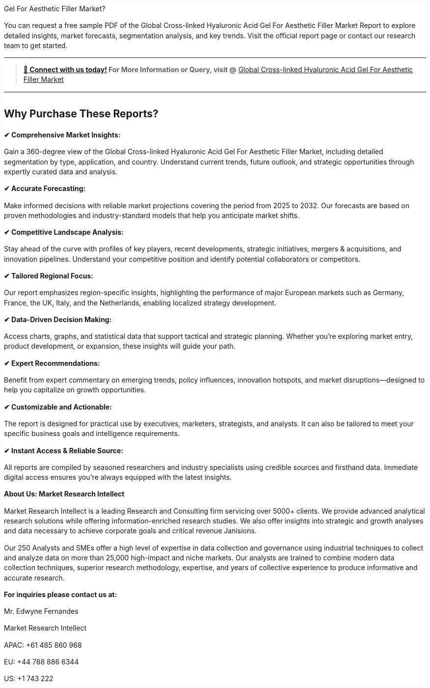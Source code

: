 Gel For Aesthetic Filler Market?</strong></p><p>You can request a free sample PDF of the Global Cross-linked Hyaluronic Acid Gel For Aesthetic Filler Market Report to explore detailed insights, market forecasts, segmentation analysis, and key trends. Visit the official report page or contact our research team to get started.</p><hr /><blockquote><p><span class="font-[700]"><strong><a href="https://www.marketresearchintellect.com/product/global-cross-linked-hyaluronic-acid-gel-for-aesthetic-filler-market/?utm_source=Linkedin&utm_medium=861">📩 Connect with us today!</a> For More Information or Query, visit&nbsp;@</strong>&nbsp;</span><span class="font-[700]"><a href="https://www.marketresearchintellect.com/product/global-cross-linked-hyaluronic-acid-gel-for-aesthetic-filler-market/?utm_source=Linkedin&utm_medium=861" target="_blank" data-tracking-control-name="article-ssr-frontend-pulse_little-text-block" data-tracking-will-navigate="" data-test-link="">Global Cross-linked Hyaluronic Acid Gel For Aesthetic Filler Market</a></span></p></blockquote><hr /><h2>Why Purchase These Reports?</h2><p><strong>✔ Comprehensive Market Insights:</strong></p><p>Gain a 360-degree view of the Global Cross-linked Hyaluronic Acid Gel For Aesthetic Filler Market, including detailed segmentation by type, application, and country. Understand current trends, future outlook, and strategic opportunities through expertly curated data and analysis.</p><p><strong>✔ Accurate Forecasting:</strong></p><p>Make informed decisions with reliable market projections covering the period from 2025 to 2032. Our forecasts are based on proven methodologies and industry-standard models that help you anticipate market shifts.</p><p><strong>✔ Competitive Landscape Analysis:</strong></p><p>Stay ahead of the curve with profiles of key players, recent developments, strategic initiatives, mergers &amp; acquisitions, and innovation pipelines. Understand your competitive position and identify potential collaborators or competitors.</p><p><strong>✔ Tailored Regional Focus:</strong></p><p>Our report emphasizes region-specific insights, highlighting the performance of major European markets such as Germany, France, the UK, Italy, and the Netherlands, enabling localized strategy development.</p><p><strong>✔ Data-Driven Decision Making:</strong></p><p>Access charts, graphs, and statistical data that support tactical and strategic planning. Whether you&rsquo;re exploring market entry, product development, or expansion, these insights will guide your path.</p><p><strong>✔ Expert Recommendations:</strong></p><p>Benefit from expert commentary on emerging trends, policy influences, innovation hotspots, and market disruptions&mdash;designed to help you capitalize on growth opportunities.</p><p><strong>✔ Customizable and Actionable:</strong></p><p>The report is designed for practical use by executives, marketers, strategists, and analysts. It can also be tailored to meet your specific business goals and intelligence requirements.</p><p><strong>✔ Instant Access &amp; Reliable Source:</strong></p><p>All reports are compiled by seasoned researchers and industry specialists using credible sources and firsthand data. Immediate digital access ensures you're always equipped with the latest insights.</p><p><strong><span class="font-[700]">About Us: Market Research Intellect</span></strong></p><p><span class="">Market Research Intellect is a leading Research and Consulting firm servicing over 5000+ clients. We provide advanced analytical research solutions while offering information-enriched research studies.&nbsp;</span>We also offer insights into strategic and growth analyses and data necessary to achieve corporate goals and critical revenue Janisions.</p><p><span class="">Our 250 Analysts and SMEs offer a high level of expertise in data collection and governance using industrial techniques to collect and analyze data on more than 25,000 high-impact and niche markets. Our analysts are trained to combine modern data collection techniques, superior research methodology, expertise, and years of collective experience to produce informative and accurate research.</span></p><p><strong>For inquiries please contact us at:</strong></p><p>Mr. Edwyne Fernandes</p><p>Market Research Intellect</p><p>APAC: +61 485 860 968</p><p>EU: +44 788 886 6344</p><p>US: +1 743 222